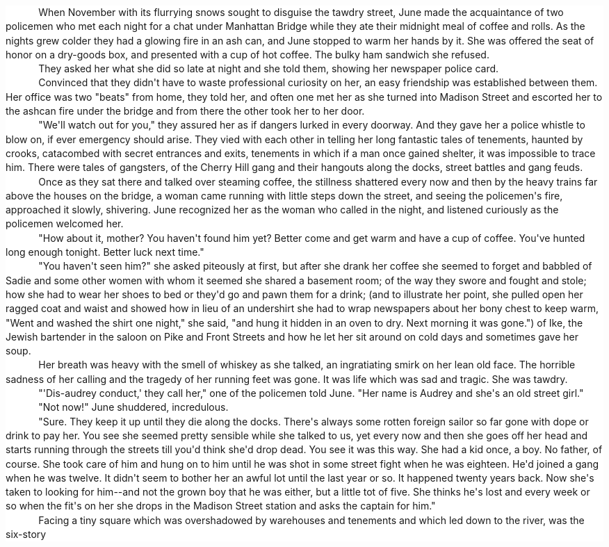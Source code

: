              When November with its flurrying snows sought to disguise
the tawdry street, June made the acquaintance of two policemen who met
each night for a chat under Manhattan Bridge while they ate their
midnight meal of coffee and rolls. As the nights grew colder they had a
glowing fire in an ash can, and June stopped to warm her hands by it.
She was offered the seat of honor on a dry-goods box, and presented with
a cup of hot coffee. The bulky ham sandwich she refused.\
             They asked her what she did so late at night and she told
them, showing her newspaper police card.\
             Convinced that they didn't have to waste professional
curiosity on her, an easy friendship was established between them. Her
office was two "beats" from home, they told her, and often one met her
as she turned into Madison Street and escorted her to the ashcan fire
under the bridge and from there the other took her to her door.\
             "We'll watch out for you," they assured her as if dangers
lurked in every doorway. And they gave her a police whistle to blow on,
if ever emergency should arise. They vied with each other in telling her
long fantastic tales of tenements, haunted by crooks, catacombed with
secret entrances and exits, tenements in which if a man once gained
shelter, it was impossible to trace him. There were tales of gangsters,
of the Cherry Hill gang and their hangouts along the docks, street
battles and gang feuds.\
             Once as they sat there and talked over steaming coffee, the
stillness shattered every now and then by the heavy trains far above the
houses on the bridge, a woman came running with little steps down the
street, and seeing the policemen's fire, approached it slowly,
shivering. June recognized her as the woman who called in the night, and
listened curiously as the policemen welcomed her.\
             "How about it, mother? You haven't found him yet? Better
come and get warm and have a cup of coffee. You've hunted long enough
tonight. Better luck next time."\
             "You haven't seen him?" she asked piteously at first, but
after she drank her coffee she seemed to forget and babbled of Sadie and
some other women with whom it seemed she shared a basement room; of the
way they swore and fought and stole; how she had to wear her shoes to
bed or they'd go and pawn them for a drink; (and to illustrate her
point, she pulled open her ragged coat and waist and showed how in lieu
of an undershirt she had to wrap newspapers about her bony chest to keep
warm, "Went and washed the shirt one night," she said, "and hung it
hidden in an oven to dry. Next morning it was gone.") of Ike, the Jewish
bartender in the saloon on Pike and Front Streets and how he let her sit
around on cold days and sometimes gave her soup.\
             Her breath was heavy with the smell of whiskey as she
talked, an ingratiating smirk on her lean old face. The horrible sadness
of her calling and the tragedy of her running feet was gone. It was life
which was sad and tragic. She was tawdry.\
             "'Dis-audrey conduct,' they call her," one of the policemen
told June. "Her name is Audrey and she's an old street girl."\
             "Not now!" June shuddered, incredulous.\
             "Sure. They keep it up until they die along the docks.
There's always some rotten foreign sailor so far gone with dope or drink
to pay her. You see she seemed pretty sensible while she talked to us,
yet every now and then she goes off her head and starts running through
the streets till you'd think she'd drop dead. You see it was this way.
She had a kid once, a boy. No father, of course. She took care of him
and hung on to him until he was shot in some street fight when he was
eighteen. He'd joined a gang when he was twelve. It didn't seem to
bother her an awful lot until the last year or so. It happened twenty
years back. Now she's taken to looking for him--and not the grown boy
that he was either, but a little tot of five. She thinks he's lost and
every week or so when the fit's on her she drops in the Madison Street
station and asks the captain for him."\
             Facing a tiny square which was overshadowed by warehouses
and tenements and which led down to the river, was the six-story